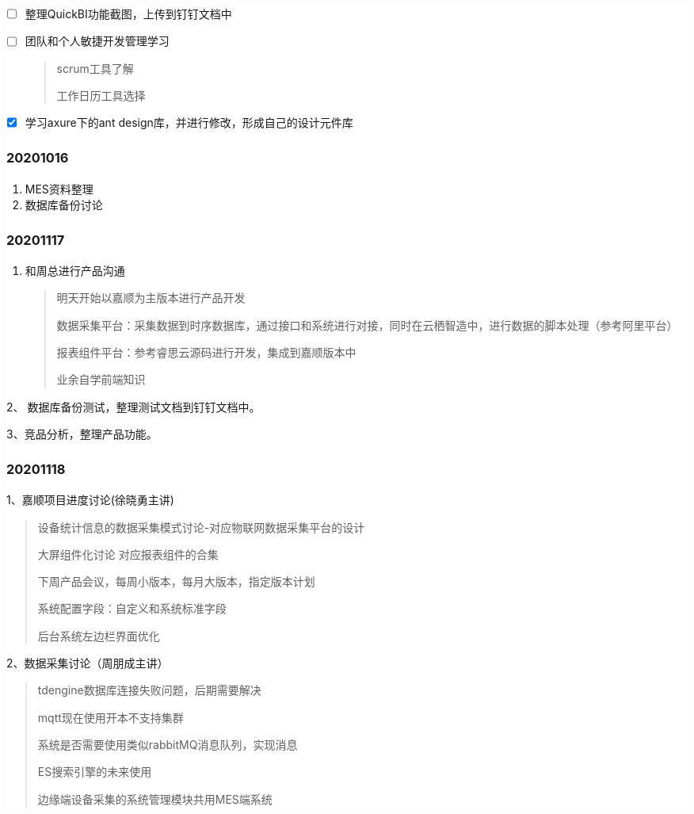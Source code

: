 + [ ] 整理QuickBI功能截图，上传到钉钉文档中

+ [ ] 团队和个人敏捷开发管理学习

  > scrum工具了解
  >
  > 工作日历工具选择

+ [x] 学习axure下的ant design库，并进行修改，形成自己的设计元件库

### 20201016

1. MES资料整理
2. 数据库备份讨论

### 20201117

1. 和周总进行产品沟通

   > 明天开始以嘉顺为主版本进行产品开发
   >
   > 数据采集平台：采集数据到时序数据库，通过接口和系统进行对接，同时在云栖智造中，进行数据的脚本处理（参考阿里平台）
   >
   > 报表组件平台：参考睿思云源码进行开发，集成到嘉顺版本中
   >
   > 业余自学前端知识

2、 数据库备份测试，整理测试文档到钉钉文档中。

3、竞品分析，整理产品功能。

### 20201118

1、嘉顺项目进度讨论(徐晓勇主讲)

> 设备统计信息的数据采集模式讨论-对应物联网数据采集平台的设计
>
> 大屏组件化讨论 对应报表组件的合集
>
> 下周产品会议，每周小版本，每月大版本，指定版本计划
>
> 系统配置字段：自定义和系统标准字段
>
> 后台系统左边栏界面优化

2、数据采集讨论（周朋成主讲）

> tdengine数据库连接失败问题，后期需要解决
>
> mqtt现在使用开本不支持集群
>
> 系统是否需要使用类似rabbitMQ消息队列，实现消息
>
> ES搜索引擎的未来使用
>
> 边缘端设备采集的系统管理模块共用MES端系统
